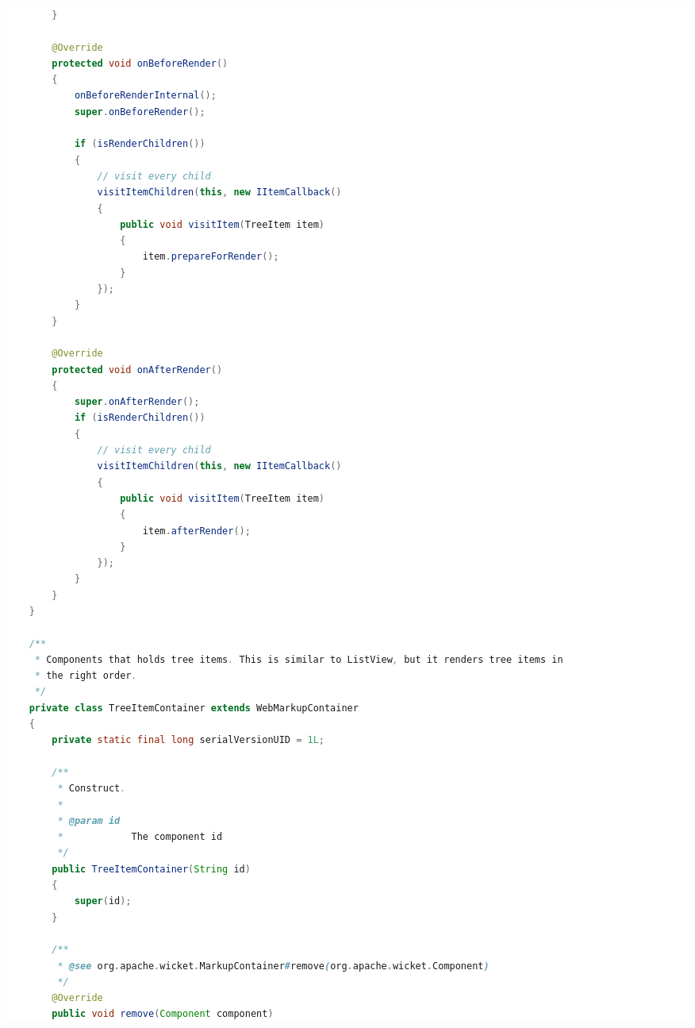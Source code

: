 ```java
		}

		@Override
		protected void onBeforeRender()
		{
			onBeforeRenderInternal();
			super.onBeforeRender();

			if (isRenderChildren())
			{
				// visit every child
				visitItemChildren(this, new IItemCallback()
				{
					public void visitItem(TreeItem item)
					{
						item.prepareForRender();
					}
				});
			}
		}

		@Override
		protected void onAfterRender()
		{
			super.onAfterRender();
			if (isRenderChildren())
			{
				// visit every child
				visitItemChildren(this, new IItemCallback()
				{
					public void visitItem(TreeItem item)
					{
						item.afterRender();
					}
				});
			}
		}
	}

	/**
	 * Components that holds tree items. This is similar to ListView, but it renders tree items in
	 * the right order.
	 */
	private class TreeItemContainer extends WebMarkupContainer
	{
		private static final long serialVersionUID = 1L;

		/**
		 * Construct.
		 * 
		 * @param id
		 *            The component id
		 */
		public TreeItemContainer(String id)
		{
			super(id);
		}

		/**
		 * @see org.apache.wicket.MarkupContainer#remove(org.apache.wicket.Component)
		 */
		@Override
		public void remove(Component component)
```